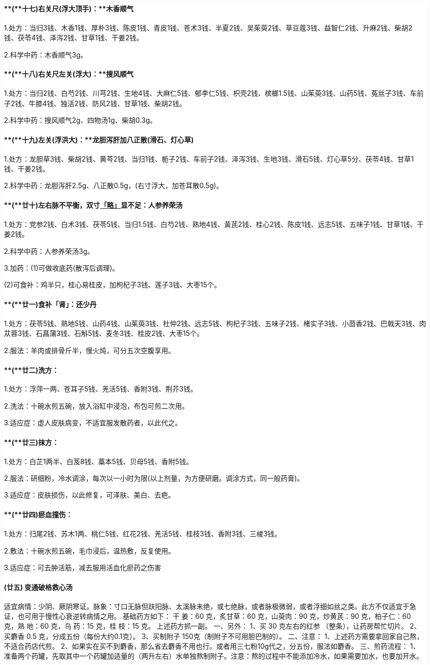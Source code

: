#### **(**十七)右关尺(浮大顶手)：**木香顺气

1.处方：当归3钱、木香1钱、厚朴3钱、陈皮1钱、青皮1钱、苍术3钱、半夏2钱、吴茱萸2钱、草豆蔻3钱、益智仁2钱、升麻2钱、柴胡2钱、茯苓4钱、泽泻2钱、甘草1钱、干姜2钱。

2.科学中药：木香顺气3g。

#### **(**十八)右关尺左关(浮大)：**搜风顺气

1.处方：当归2钱、白芍2钱、川芎2钱、生地4钱、大麻仁5钱、郁李仁5钱、枳壳2钱、槟榔1.5钱、山茱萸3钱、山药5钱、菟丝子3钱、车前子2钱、牛膝4钱、独活2钱、防风2钱、甘草1钱、柴胡2钱。

2.科学中药：搜风顺气2g、四物汤1g、柴胡0.3g。

#### **(**十九)左关(浮洪大)：**龙胆泻肝加八正散(滑石、灯心草)

1.处方：龙胆草3钱、柴胡2钱、黄芩2钱、当归1钱、栀子2钱、车前子2钱、泽泻3钱、生地3钱、滑石5钱、灯心草5分、茯苓4钱、甘草1钱、干姜2钱。

2.科学中药：龙胆泻肝2.5g、八正散0.5g，(右寸浮大，加苍耳散0.5g)。

#### **(**廿十)左右脉不平衡，双寸<u>「略」</u>显不足：人参养荣汤

1.处方：党参2钱、白术3钱、茯苓5钱、当归1.5钱、白芍2钱、熟地4钱、黃芪2钱、桂心2钱、陈皮1钱、远志5钱、五味子1钱、甘草1钱、干姜2钱。

2.科学中药：人参养荣汤3g。

3.加药：(1)可做收底药(散泻后调理)。

(2)可食补：鸡半只，桂心易桂皮，加枸杞子3钱、莲子3钱、大枣15个。

#### **(**廿一)食补「肾」：还少丹

1.处方：茯苓5钱、熟地5钱、山药4钱、山茱萸3钱、杜仲2钱、远志5钱、枸杞子3钱、五味子2钱、楮实子3钱、小茴香2钱、巴戟天3钱、肉苁蓉3钱、石菖蒲3钱、石斛5钱、麦冬3钱、桂皮2钱、大枣15个。

2.服法：羊肉或排骨斤半，慢火炖，可分五次空腹享用。

#### **(**廿二)洗方：

1.处方：浮萍一两、苍耳子5钱、羌活5钱、香附3钱、荆芥3钱。

2.洗法：十碗水煎五碗，放入浴缸中浸泡，布包可煎二次用。

3.适应症：虚人皮肤病变，不适宜服发散药者，以此代之。

#### **(**廿三)抹方：

1.处方：白芷1两半、白芨8钱、藁本5钱、贝母5钱、香附5钱。

2.服法：研细粉，冷水调涂，每次以一小时为限(以上剂量，为方便研磨。调涂方式，同一般药膏)。

3.适应症：皮肤损伤，以此修复，可泽肤、美白、去疤。

#### **(**廿四)瘀血撞伤：

1.处方：归尾2钱、苏木1两、桃仁5钱、红花2钱、羌活5钱、桂枝3钱、香附3钱、三棱3钱。

2.敷法：十碗水煎五碗，毛巾浸后，温热敷，反复使用。

3.适应症：可去肿活筋，减去服用活血化瘀药之伤害

#### (廿五) 变通破格救心汤

适宜病情：少阴、厥阴寒证。脉象：寸口无脉但趺阳脉、太溪脉未绝，或七绝脉，或者脉极微弱，或者浮细如丝之类。此方不仅适宜于急证，也可用于慢性心衰逆转病情之用。
基础药方如下：
干 姜：60 克，炙甘草：60 克，山萸肉：90 克，炒黄芪：90 克，柏子仁：60 克，熟 地：60 克，乌 药：15 克，桂 枝：15 克。
上述药方抓一副。
一、另外：
1、买 30 克左右的红参 （整条），让药房帮忙切片。
2、买麝香 0.5 克，分成五份（每份大约0.1克）。
3、买制附子 150克（制附子不可用胆巴制的）。
二、注意：
1、上述药方需要拿回家自己熬，不适合药店代煎。
2、如果实在买不到麝香，那么省去麝香不用也行。或者用三七粉10g代之，分五份，服法如麝香。
三、煎药流程：
1、准备两个药罐，先取其中一个药罐加适量的（两升左右）水单独熬制附子。注意：熬的过程中不能添加冷水，如果需要加水，也要加开水。